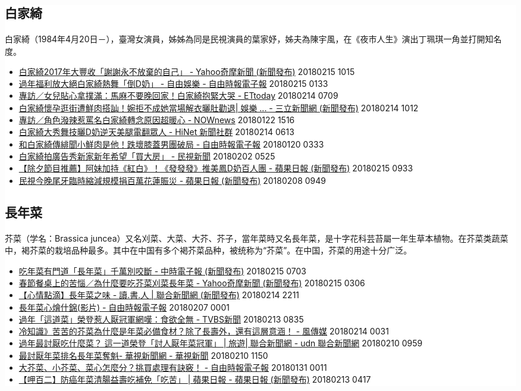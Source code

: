 ## 白家綺

白家綺（1984年4月20日－），臺灣女演員，姊姊為同是民視演員的葉家妤，姊夫為陳宇風，在《夜市人生》演出丁珮琪一角並打開知名度。
- [白家綺2017年大豐收「謝謝永不放棄的自己」 - Yahoo奇摩新聞 (新聞發布)](https://tw.news.yahoo.com/%E7%99%BD%E5%AE%B6%E7%B6%BA2017%E5%B9%B4%E5%A4%A7%E8%B1%90%E6%94%B6-%E8%AC%9D%E8%AC%9D%E6%B0%B8%E4%B8%8D%E6%94%BE%E6%A3%84%E7%9A%84%E8%87%AA%E5%B7%B1-095219107.html "白家綺2017年大豐收「謝謝永不放棄的自己」 - Yahoo奇摩新聞 (新聞發布)") 20180215 1015
- [過年福利放大絕白家綺熱舞「倒D奶」 - 自由娛樂 - 自由時報電子報](http://ent.ltn.com.tw/news/breakingnews/2342794 "過年福利放大絕白家綺熱舞「倒D奶」 - 自由娛樂 - 自由時報電子報") 20180215 0133
- [專訪／女兒貼心拿撲滿：馬麻不要晚回家！白家綺抱緊大哭 - ETtoday](https://star.ettoday.net/news/1087503 "專訪／女兒貼心拿撲滿：馬麻不要晚回家！白家綺抱緊大哭 - ETtoday") 20180214 0709
- [白家綺懷孕逛街遭鮮肉搭訕！婉拒不成她當場解衣曬肚勸退| 娛樂 ... - 三立新聞網 (新聞發布)](http://www.setn.com/News.aspx?NewsID=348768 "白家綺懷孕逛街遭鮮肉搭訕！婉拒不成她當場解衣曬肚勸退| 娛樂 ... - 三立新聞網 (新聞發布)") 20180214 1012
- [專訪／角色潑辣惹罵名白家綺轉念原因超暖心 - NOWnews](https://www.nownews.com/news/20180122/2688002 "專訪／角色潑辣惹罵名白家綺轉念原因超暖心 - NOWnews") 20180122 1516
- [白家綺大秀舞技曬D奶逆天美腿電翻眾人 - HiNet 新聞社群](https://times.hinet.net/news/21480178 "白家綺大秀舞技曬D奶逆天美腿電翻眾人 - HiNet 新聞社群") 20180214 0613
- [和白家綺傳緋聞小鮮肉是他！跌壞膝蓋男團破局 - 自由時報電子報](http://ent.ltn.com.tw/news/breakingnews/2317574 "和白家綺傳緋聞小鮮肉是他！跌壞膝蓋男團破局 - 自由時報電子報") 20180120 0333
- [白家綺拍廣告秀新家新年希望「買大房」 - 民視新聞](https://news.ftv.com.tw/API/MetaInfo.aspx?id=2018202L08M1 "白家綺拍廣告秀新家新年希望「買大房」 - 民視新聞") 20180202 0525
- [【除夕節目推薦】阿妹加持《紅白》！《發發發》推美鳳D奶百人團 - 蘋果日報 (新聞發布)](https://tw.appledaily.com/new/realtime/20180215/1298663/ "【除夕節目推薦】阿妹加持《紅白》！《發發發》推美鳳D奶百人團 - 蘋果日報 (新聞發布)") 20180215 0933
- [民視今晚尾牙臨時縮減規模捐百萬花蓮賑災 - 蘋果日報 (新聞發布)](https://tw.appledaily.com/new/realtime/20180208/1294697/ "民視今晚尾牙臨時縮減規模捐百萬花蓮賑災 - 蘋果日報 (新聞發布)") 20180208 0949

## 長年菜

芥菜（学名：Brassica juncea）又名刈菜、大菜、大芥、芥子，當年菜時又名長年菜，是十字花科芸苔屬一年生草本植物。在芥菜类蔬菜中，褐芥菜的栽培品种最多。其中在中国有多个褐芥菜品种，被统称为“芥菜”。在中国，芥菜的用途十分广泛。
- [吃年菜有門道「長年菜」千萬別咬斷 - 中時電子報 (新聞發布)](http://www.chinatimes.com/realtimenews/20180215000056-260405 "吃年菜有門道「長年菜」千萬別咬斷 - 中時電子報 (新聞發布)") 20180215 0703
- [春節餐桌上的苦惱／為什麼要吃芥菜刈菜長年菜 - Yahoo奇摩新聞 (新聞發布)](https://tw.news.yahoo.com/%E6%98%A5%E7%AF%80%E9%A4%90%E6%A1%8C%E4%B8%8A%E7%9A%84%E8%8B%A6%E6%83%B1-%E7%82%BA%E4%BB%80%E9%BA%BC%E8%A6%81%E5%90%83%E8%8A%A5%E8%8F%9C%E5%88%88%E8%8F%9C%E9%95%B7%E5%B9%B4%E8%8F%9C-025254245.html "春節餐桌上的苦惱／為什麼要吃芥菜刈菜長年菜 - Yahoo奇摩新聞 (新聞發布)") 20180215 0306
- [【心情點滴】長年菜之味 - 讀.書.人 | 聯合新聞網 (新聞發布)](https://reader.udn.com/reader/story/11762/2983182 "【心情點滴】長年菜之味 - 讀.書.人 | 聯合新聞網 (新聞發布)") 20180214 2211
- [長年菜心燴什錦(影片) - 自由時報電子報](http://food.ltn.com.tw/article/7109 "長年菜心燴什錦(影片) - 自由時報電子報") 20180207 0001
- [過年「這道菜」榮登惹人厭冠軍網嘆：食欲全無 - TVBS新聞](https://news.tvbs.com.tw/life/869615 "過年「這道菜」榮登惹人厭冠軍網嘆：食欲全無 - TVBS新聞") 20180213 0835
- [冷知識》苦苦的芥菜為什麼是年菜必備食材？除了長壽外，還有這層意涵！ - 風傳媒](http://www.storm.mg/lifestyle/395750 "冷知識》苦苦的芥菜為什麼是年菜必備食材？除了長壽外，還有這層意涵！ - 風傳媒") 20180214 0031
- [過年最討厭吃什麼菜？ 這一道榮登「討人厭年菜冠軍」 | 旅遊| 聯合新聞網 - udn 聯合新聞網](https://udn.com/news/story/7266/2978073 "過年最討厭吃什麼菜？ 這一道榮登「討人厭年菜冠軍」 | 旅遊| 聯合新聞網 - udn 聯合新聞網") 20180210 0959
- [最討厭年菜排名長年菜奪魁- 華視新聞網 - 華視新聞](http://news.cts.com.tw/cts/life/201802/201802101913197.html "最討厭年菜排名長年菜奪魁- 華視新聞網 - 華視新聞") 20180210 1150
- [大芥菜、小芥菜、菜心怎麼分？挑買處理有訣竅！ - 自由時報電子報](http://food.ltn.com.tw/article/7113 "大芥菜、小芥菜、菜心怎麼分？挑買處理有訣竅！ - 自由時報電子報") 20180131 0011
- [【呷百二】防癌年菜清腸益壽吃補免「吃苦」 | 蘋果日報 - 蘋果日報 (新聞發布)](https://tw.appledaily.com/new/realtime/20180213/1297351/ "【呷百二】防癌年菜清腸益壽吃補免「吃苦」 | 蘋果日報 - 蘋果日報 (新聞發布)") 20180213 0417
